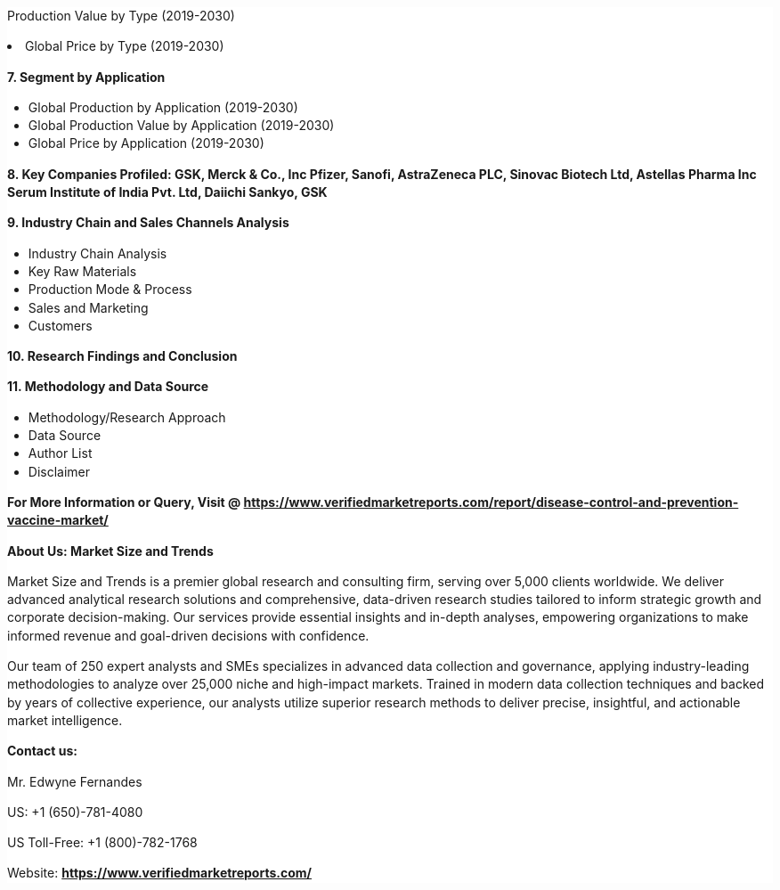 Production Value by Type (2019-2030)</li><li>Global Price by Type (2019-2030)</li></ul><p><strong>7. Segment by Application</strong></p><ul><li>Global Production by Application (2019-2030)</li><li>Global Production Value by Application (2019-2030)</li><li>Global Price by Application (2019-2030)</li></ul><p><strong>8. Key Companies Profiled: GSK, Merck & Co., Inc Pfizer, Sanofi, AstraZeneca PLC, Sinovac Biotech Ltd, Astellas Pharma Inc Serum Institute of India Pvt. Ltd, Daiichi Sankyo, GSK</strong></p><p><strong>9. Industry Chain and Sales Channels Analysis</strong></p><ul><li>Industry Chain Analysis</li><li>Key Raw Materials</li><li>Production Mode &amp; Process</li><li>Sales and Marketing</li><li>Customers</li></ul><p><strong>10. Research Findings and Conclusion</strong></p><p><strong>11. Methodology and Data Source</strong></p><ul><li>Methodology/Research Approach</li><li>Data Source</li><li>Author List</li><li>Disclaimer</li></ul></p><p><strong>For More Information or Query, Visit @ <a href="https://www.verifiedmarketreports.com/report/disease-control-and-prevention-vaccine-market/">https://www.verifiedmarketreports.com/report/disease-control-and-prevention-vaccine-market/</a></strong></p><p><strong>About Us: Market Size and Trends</strong></p><p>Market Size and Trends is a premier global research and consulting firm, serving over 5,000 clients worldwide. We deliver advanced analytical research solutions and comprehensive, data-driven research studies tailored to inform strategic growth and corporate decision-making. Our services provide essential insights and in-depth analyses, empowering organizations to make informed revenue and goal-driven decisions with confidence.</p><p>Our team of 250 expert analysts and SMEs specializes in advanced data collection and governance, applying industry-leading methodologies to analyze over 25,000 niche and high-impact markets. Trained in modern data collection techniques and backed by years of collective experience, our analysts utilize superior research methods to deliver precise, insightful, and actionable market intelligence.</p><p><strong>Contact us:</strong></p><p>Mr. Edwyne Fernandes</p><p>US: +1 (650)-781-4080</p><p>US Toll-Free: +1 (800)-782-1768</p><p>Website: <strong><a href="https://www.verifiedmarketreports.com/">https://www.verifiedmarketreports.com/</a></strong></p>
